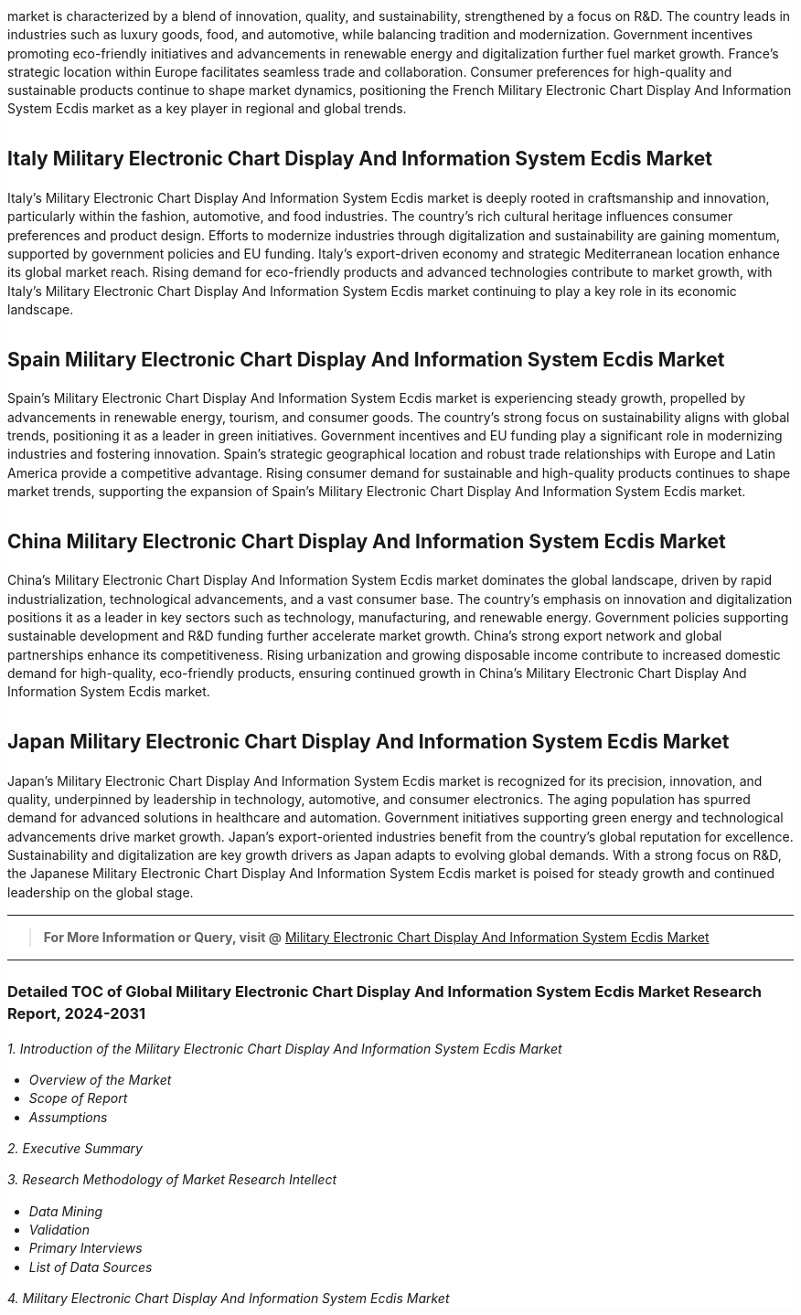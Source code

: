 market is characterized by a blend of innovation, quality, and sustainability, strengthened by a focus on R&amp;D. The country leads in industries such as luxury goods, food, and automotive, while balancing tradition and modernization. Government incentives promoting eco-friendly initiatives and advancements in renewable energy and digitalization further fuel market growth. France&rsquo;s strategic location within Europe facilitates seamless trade and collaboration. Consumer preferences for high-quality and sustainable products continue to shape market dynamics, positioning the French Military Electronic Chart Display And Information System Ecdis market as a key player in regional and global trends.</p><h2><strong>Italy Military Electronic Chart Display And Information System Ecdis Market</strong></h2><p>Italy&rsquo;s Military Electronic Chart Display And Information System Ecdis market is deeply rooted in craftsmanship and innovation, particularly within the fashion, automotive, and food industries. The country&rsquo;s rich cultural heritage influences consumer preferences and product design. Efforts to modernize industries through digitalization and sustainability are gaining momentum, supported by government policies and EU funding. Italy&rsquo;s export-driven economy and strategic Mediterranean location enhance its global market reach. Rising demand for eco-friendly products and advanced technologies contribute to market growth, with Italy&rsquo;s Military Electronic Chart Display And Information System Ecdis market continuing to play a key role in its economic landscape.</p><h2><strong>Spain Military Electronic Chart Display And Information System Ecdis Market</strong></h2><p>Spain&rsquo;s Military Electronic Chart Display And Information System Ecdis market is experiencing steady growth, propelled by advancements in renewable energy, tourism, and consumer goods. The country&rsquo;s strong focus on sustainability aligns with global trends, positioning it as a leader in green initiatives. Government incentives and EU funding play a significant role in modernizing industries and fostering innovation. Spain&rsquo;s strategic geographical location and robust trade relationships with Europe and Latin America provide a competitive advantage. Rising consumer demand for sustainable and high-quality products continues to shape market trends, supporting the expansion of Spain&rsquo;s Military Electronic Chart Display And Information System Ecdis market.</p><h2><strong>China Military Electronic Chart Display And Information System Ecdis Market</strong></h2><p>China&rsquo;s Military Electronic Chart Display And Information System Ecdis market dominates the global landscape, driven by rapid industrialization, technological advancements, and a vast consumer base. The country&rsquo;s emphasis on innovation and digitalization positions it as a leader in key sectors such as technology, manufacturing, and renewable energy. Government policies supporting sustainable development and R&amp;D funding further accelerate market growth. China&rsquo;s strong export network and global partnerships enhance its competitiveness. Rising urbanization and growing disposable income contribute to increased domestic demand for high-quality, eco-friendly products, ensuring continued growth in China&rsquo;s Military Electronic Chart Display And Information System Ecdis market.</p><h2><strong>Japan Military Electronic Chart Display And Information System Ecdis Market</strong></h2><p>Japan&rsquo;s Military Electronic Chart Display And Information System Ecdis market is recognized for its precision, innovation, and quality, underpinned by leadership in technology, automotive, and consumer electronics. The aging population has spurred demand for advanced solutions in healthcare and automation. Government initiatives supporting green energy and technological advancements drive market growth. Japan&rsquo;s export-oriented industries benefit from the country&rsquo;s global reputation for excellence. Sustainability and digitalization are key growth drivers as Japan adapts to evolving global demands. With a strong focus on R&amp;D, the Japanese Military Electronic Chart Display And Information System Ecdis market is poised for steady growth and continued leadership on the global stage.</p><hr /><blockquote><p><span class="font-[700]"><strong>For More Information or Query, visit&nbsp;@</strong>&nbsp;</span><span class="font-[700]"><a href="https://www.marketresearchintellect.com/product/global-military-electronic-chart-display-and-information-system-ecdis-market-size-forecast/?utm_source=Linkedin&utm_medium=017" target="_blank" data-tracking-control-name="article-ssr-frontend-pulse_little-text-block" data-tracking-will-navigate="" data-test-link="">Military Electronic Chart Display And Information System Ecdis Market</a></span></p></blockquote><hr /><h3><span class="">Detailed TOC of Global Military Electronic Chart Display And Information System Ecdis Market Research Report, 2024-2031</span></h3><p><em><span class="font-[700]">1. Introduction of the Military Electronic Chart Display And Information System Ecdis Market</span></em></p><ul><li><em><span class="">Overview of the Market</span></em></li><li><em><span class="">Scope of Report</span></em></li><li><em><span class="">Assumptions</span></em></li></ul><p><em><span class="font-[700]">2. Executive Summary</span></em></p><p><em><span class="font-[700]">3. Research Methodology of Market Research Intellect</span></em></p><ul><li><em><span class="">Data Mining</span></em></li><li><em><span class="">Validation</span></em></li><li><em><span class="">Primary Interviews</span></em></li><li><em><span class="">List of Data Sources</span></em></li></ul><p><em><span class="font-[700]">4. Military Electronic Chart Display And Information System Ecdis Market